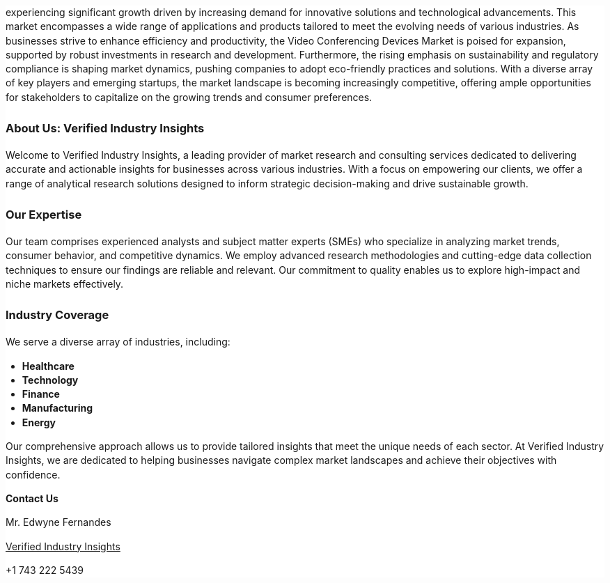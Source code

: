 experiencing significant growth driven by increasing demand for innovative solutions and technological advancements. This market encompasses a wide range of applications and products tailored to meet the evolving needs of various industries. As businesses strive to enhance efficiency and productivity, the Video Conferencing Devices Market is poised for expansion, supported by robust investments in research and development. Furthermore, the rising emphasis on sustainability and regulatory compliance is shaping market dynamics, pushing companies to adopt eco-friendly practices and solutions. With a diverse array of key players and emerging startups, the market landscape is becoming increasingly competitive, offering ample opportunities for stakeholders to capitalize on the growing trends and consumer preferences.</p><h3>About Us: Verified Industry Insights</h3><p>Welcome to Verified Industry Insights, a leading provider of market research and consulting services dedicated to delivering accurate and actionable insights for businesses across various industries. With a focus on empowering our clients, we offer a range of analytical research solutions designed to inform strategic decision-making and drive sustainable growth.</p><h3>Our Expertise</h3><p>Our team comprises experienced analysts and subject matter experts (SMEs) who specialize in analyzing market trends, consumer behavior, and competitive dynamics. We employ advanced research methodologies and cutting-edge data collection techniques to ensure our findings are reliable and relevant. Our commitment to quality enables us to explore high-impact and niche markets effectively.</p><h3>Industry Coverage</h3><p>We serve a diverse array of industries, including:</p><ul><li><strong>Healthcare</strong></li><li><strong>Technology</strong></li><li><strong>Finance</strong></li><li><strong>Manufacturing</strong></li><li><strong>Energy</strong></li></ul><p>Our comprehensive approach allows us to provide tailored insights that meet the unique needs of each sector. At Verified Industry Insights, we are dedicated to helping businesses navigate complex market landscapes and achieve their objectives with confidence.</p><p><strong>Contact Us</strong></p><p>Mr. Edwyne Fernandes</p><p><a href="https://www.verifiedindustryinsights.com/">Verified Industry Insights</a></p><p>+1 743 222 5439</p>

